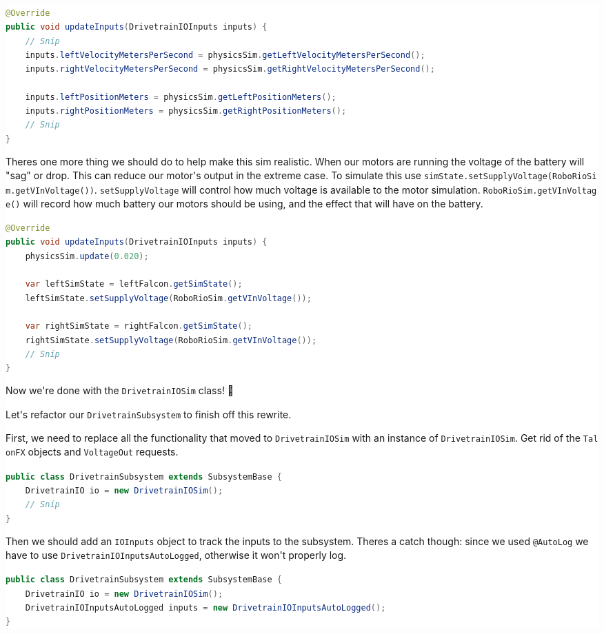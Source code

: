 ```Java
@Override
public void updateInputs(DrivetrainIOInputs inputs) {
    // Snip
    inputs.leftVelocityMetersPerSecond = physicsSim.getLeftVelocityMetersPerSecond();
    inputs.rightVelocityMetersPerSecond = physicsSim.getRightVelocityMetersPerSecond();

    inputs.leftPositionMeters = physicsSim.getLeftPositionMeters();
    inputs.rightPositionMeters = physicsSim.getRightPositionMeters();
    // Snip
}
```

Theres one more thing we should do to help make this sim realistic.
When our motors are running the voltage of the battery will "sag" or drop.
This can reduce our motor's output in the extreme case.
To simulate this use `simState.setSupplyVoltage(RoboRioSim.getVInVoltage())`.
`setSupplyVoltage` will control how much voltage is available to the motor simulation.
`RoboRioSim.getVInVoltage()` will record how much battery our motors should be using, and the effect that will have on the battery.

```Java
@Override
public void updateInputs(DrivetrainIOInputs inputs) {
    physicsSim.update(0.020);

    var leftSimState = leftFalcon.getSimState();
    leftSimState.setSupplyVoltage(RoboRioSim.getVInVoltage());

    var rightSimState = rightFalcon.getSimState();
    rightSimState.setSupplyVoltage(RoboRioSim.getVInVoltage());
    // Snip
}
```

Now we're done with the `DrivetrainIOSim` class! 🎉

Let's refactor our `DrivetrainSubsystem` to finish off this rewrite.

First, we need to replace all the functionality that moved to `DrivetrainIOSim` with an instance of `DrivetrainIOSim`.
Get rid of the `TalonFX` objects and `VoltageOut` requests.

```Java
public class DrivetrainSubsystem extends SubsystemBase {
    DrivetrainIO io = new DrivetrainIOSim();
    // Snip
}
```

Then we should add an `IOInputs` object to track the inputs to the subsystem.
Theres a catch though: since we used `@AutoLog` we have to use `DrivetrainIOInputsAutoLogged`, otherwise it won't properly log.

```Java
public class DrivetrainSubsystem extends SubsystemBase {
    DrivetrainIO io = new DrivetrainIOSim();
    DrivetrainIOInputsAutoLogged inputs = new DrivetrainIOInputsAutoLogged();
}
```
